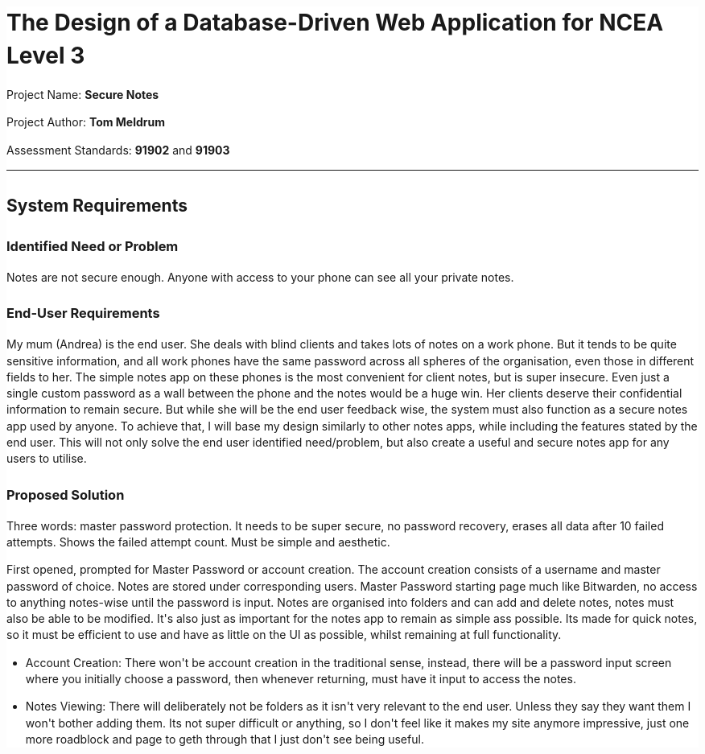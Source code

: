# The Design of a Database-Driven Web Application for NCEA Level 3

Project Name: **Secure Notes**

Project Author: **Tom Meldrum**

Assessment Standards: **91902** and **91903**


-------------------------------------------------

## System Requirements

### Identified Need or Problem

Notes are not secure enough. Anyone with access to your phone can see all your private notes. 

### End-User Requirements

My mum (Andrea) is the end user. She deals with blind clients and takes lots of notes on a work phone. But it tends to be quite sensitive information, and all work phones have the same password across all spheres of the organisation, even those in different fields to her. The simple notes app on these phones is the most convenient for client notes, but is super insecure. Even just a single custom password as a wall between the phone and the notes would be a huge win. Her clients deserve their confidential information to remain secure. But while she will be the end user feedback wise, the system must also function as a secure notes app used by anyone. To achieve that, I will base my design similarly to other notes apps, while including the features stated by the end user. This will not only solve the end user identified need/problem, but also create a useful and secure notes app for any users to utilise. 

### Proposed Solution

Three words: master password protection. It needs to be super secure, no password recovery, erases all data after 10 failed attempts. Shows the failed attempt count. Must be simple and aesthetic. 

First opened, prompted for Master Password or account creation. The account creation consists of a username and master password of choice. Notes are stored under corresponding users. Master Password starting page much like Bitwarden, no access to anything notes-wise until the password is input. Notes are organised into folders and can add and delete notes, notes must also be able to be modified. It's also just as important for the notes app to remain as simple ass possible. Its made for quick notes, so it must be efficient to use and have as little on the UI as possible, whilst remaining at full functionality. 

- Account Creation: There won't be account creation in the traditional sense, instead, there will be a password input screen where you initially choose a password, then whenever returning, must have it input to access the notes. 

- Notes Viewing: There will deliberately not be folders as it isn't very relevant to the end user. Unless they say they want them I won't bother adding them. Its not super difficult or anything, so I don't feel like it makes my site anymore impressive, just one more roadblock and page to geth through that I just don't see being useful. 
